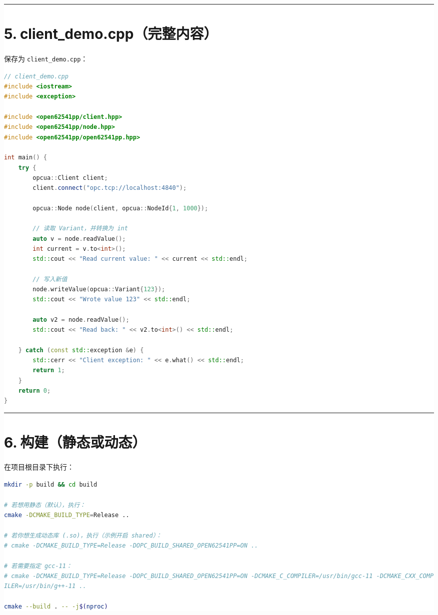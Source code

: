 ------

# 5. client_demo.cpp（完整内容）

保存为 `client_demo.cpp`：

```cpp
// client_demo.cpp
#include <iostream>
#include <exception>

#include <open62541pp/client.hpp>
#include <open62541pp/node.hpp>
#include <open62541pp/open62541pp.hpp>

int main() {
    try {
        opcua::Client client;
        client.connect("opc.tcp://localhost:4840");

        opcua::Node node(client, opcua::NodeId{1, 1000});

        // 读取 Variant，并转换为 int
        auto v = node.readValue();
        int current = v.to<int>();
        std::cout << "Read current value: " << current << std::endl;

        // 写入新值
        node.writeValue(opcua::Variant{123});
        std::cout << "Wrote value 123" << std::endl;

        auto v2 = node.readValue();
        std::cout << "Read back: " << v2.to<int>() << std::endl;

    } catch (const std::exception &e) {
        std::cerr << "Client exception: " << e.what() << std::endl;
        return 1;
    }
    return 0;
}
```

------

# 6. 构建（静态或动态）

在项目根目录下执行：

```bash
mkdir -p build && cd build

# 若想用静态（默认），执行：
cmake -DCMAKE_BUILD_TYPE=Release ..

# 若你想生成动态库 (.so)，执行（示例开启 shared）：
# cmake -DCMAKE_BUILD_TYPE=Release -DOPC_BUILD_SHARED_OPEN62541PP=ON ..

# 若需要指定 gcc-11：
# cmake -DCMAKE_BUILD_TYPE=Release -DOPC_BUILD_SHARED_OPEN62541PP=ON -DCMAKE_C_COMPILER=/usr/bin/gcc-11 -DCMAKE_CXX_COMPILER=/usr/bin/g++-11 ..

cmake --build . -- -j$(nproc)
```
